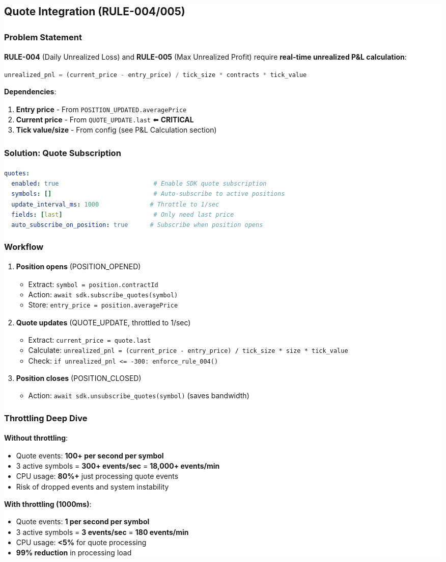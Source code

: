
## Quote Integration (RULE-004/005)

### Problem Statement

**RULE-004** (Daily Unrealized Loss) and **RULE-005** (Max Unrealized Profit) require **real-time unrealized P&L calculation**:

```python
unrealized_pnl = (current_price - entry_price) / tick_size * contracts * tick_value
```

**Dependencies**:
1. **Entry price** - From `POSITION_UPDATED.averagePrice`
2. **Current price** - From `QUOTE_UPDATE.last` ⬅️ **CRITICAL**
3. **Tick value/size** - From config (see P&L Calculation section)

### Solution: Quote Subscription

```yaml
quotes:
  enabled: true                          # Enable SDK quote subscription
  symbols: []                            # Auto-subscribe to active positions
  update_interval_ms: 1000              # Throttle to 1/sec
  fields: [last]                         # Only need last price
  auto_subscribe_on_position: true      # Subscribe when position opens
```

### Workflow

1. **Position opens** (POSITION_OPENED)
   - Extract: `symbol = position.contractId`
   - Action: `await sdk.subscribe_quotes(symbol)`
   - Store: `entry_price = position.averagePrice`

2. **Quote updates** (QUOTE_UPDATE, throttled to 1/sec)
   - Extract: `current_price = quote.last`
   - Calculate: `unrealized_pnl = (current_price - entry_price) / tick_size * size * tick_value`
   - Check: `if unrealized_pnl <= -300: enforce_rule_004()`

3. **Position closes** (POSITION_CLOSED)
   - Action: `await sdk.unsubscribe_quotes(symbol)` (saves bandwidth)

### Throttling Deep Dive

**Without throttling**:
- Quote events: **100+ per second per symbol**
- 3 active symbols = **300+ events/sec** = **18,000+ events/min**
- CPU usage: **80%+** just processing quote events
- Risk of dropped events and system instability

**With throttling (1000ms)**:
- Quote events: **1 per second per symbol**
- 3 active symbols = **3 events/sec** = **180 events/min**
- CPU usage: **<5%** for quote processing
- **99% reduction** in processing load
